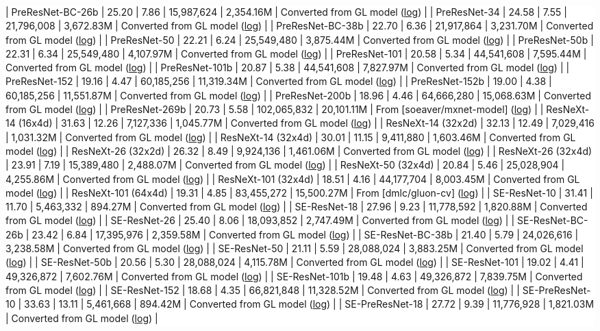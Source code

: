| PreResNet-BC-26b | 25.20 | 7.86 | 15,987,624 | 2,354.16M | Converted from GL model ([log](https://github.com/osmr/imgclsmob/releases/download/v0.0.325/preresnetbc26b-0786-4c1e6a24.npz.log)) |
| PreResNet-34 | 24.58 | 7.55 | 21,796,008 | 3,672.83M | Converted from GL model ([log](https://github.com/osmr/imgclsmob/releases/download/v0.0.300/preresnet34-0755-b664c649.npz.log)) |
| PreResNet-BC-38b | 22.70 | 6.36 | 21,917,864 | 3,231.70M | Converted from GL model ([log](https://github.com/osmr/imgclsmob/releases/download/v0.0.348/preresnetbc38b-0636-3105fbe8.npz.log)) |
| PreResNet-50 | 22.21 | 6.24 | 25,549,480 | 3,875.44M | Converted from GL model ([log](https://github.com/osmr/imgclsmob/releases/download/v0.0.330/preresnet50-0624-a2bba5b6.npz.log)) |
| PreResNet-50b | 22.31 | 6.34 | 25,549,480 | 4,107.97M | Converted from GL model ([log](https://github.com/osmr/imgclsmob/releases/download/v0.0.307/preresnet50b-0634-605b0eec.npz.log)) |
| PreResNet-101 | 20.58 | 5.34 | 44,541,608 | 7,595.44M | Converted from GL model ([log](https://github.com/osmr/imgclsmob/releases/download/v0.0.504/preresnet101-0534-b4e33e60.npz.log)) |
| PreResNet-101b | 20.87 | 5.38 | 44,541,608 | 7,827.97M | Converted from GL model ([log](https://github.com/osmr/imgclsmob/releases/download/v0.0.351/preresnet101b-0538-b502bf25.npz.log)) |
| PreResNet-152 | 19.16 | 4.47 | 60,185,256 | 11,319.34M | Converted from GL model ([log](https://github.com/osmr/imgclsmob/releases/download/v0.0.510/preresnet152-0447-f62a6bc8.npz.log)) |
| PreResNet-152b | 19.00 | 4.38 | 60,185,256 | 11,551.87M | Converted from GL model ([log](https://github.com/osmr/imgclsmob/releases/download/v0.0.523/preresnet152b-0438-50121ca1.npz.log)) |
| PreResNet-200b | 18.96 | 4.46 | 64,666,280 | 15,068.63M | Converted from GL model ([log](https://github.com/osmr/imgclsmob/releases/download/v0.0.529/preresnet200b-0446-f44d47e8.npz.log)) |
| PreResNet-269b | 20.73 | 5.58 | 102,065,832 | 20,101.11M | From [soeaver/mxnet-model] ([log](https://github.com/osmr/imgclsmob/releases/download/v0.0.239/preresnet269b-0558-e2e491e1.npz.log)) |
| ResNeXt-14 (16x4d) | 31.63 | 12.26 | 7,127,336 | 1,045.77M | Converted from GL model ([log](https://github.com/osmr/imgclsmob/releases/download/v0.0.370/resnext14_16x4d-1226-80d9a331.npz.log)) |
| ResNeXt-14 (32x2d) | 32.13 | 12.49 | 7,029,416 | 1,031.32M | Converted from GL model ([log](https://github.com/osmr/imgclsmob/releases/download/v0.0.371/resnext14_32x2d-1249-892f96a4.npz.log)) |
| ResNeXt-14 (32x4d) | 30.01 | 11.15 | 9,411,880 | 1,603.46M | Converted from GL model ([log](https://github.com/osmr/imgclsmob/releases/download/v0.0.327/resnext14_32x4d-1115-fa0e7f7f.npz.log)) |
| ResNeXt-26 (32x2d) | 26.32 | 8.49 | 9,924,136 | 1,461.06M | Converted from GL model ([log](https://github.com/osmr/imgclsmob/releases/download/v0.0.373/resnext26_32x2d-0849-58d86996.npz.log)) |
| ResNeXt-26 (32x4d) | 23.91 | 7.19 | 15,389,480 | 2,488.07M | Converted from GL model ([log](https://github.com/osmr/imgclsmob/releases/download/v0.0.332/resnext26_32x4d-0719-62ca5090.npz.log)) |
| ResNeXt-50 (32x4d) | 20.84 | 5.46 | 25,028,904 | 4,255.86M | Converted from GL model ([log](https://github.com/osmr/imgclsmob/releases/download/v0.0.498/resnext50_32x4d-0546-d1e20cc5.npz.log)) |
| ResNeXt-101 (32x4d) | 18.51 | 4.16 | 44,177,704 | 8,003.45M | Converted from GL model ([log](https://github.com/osmr/imgclsmob/releases/download/v0.0.530/resnext101_32x4d-0416-ec66f27f.npz.log)) |
| ResNeXt-101 (64x4d) | 19.31 | 4.85 | 83,455,272 | 15,500.27M | From [dmlc/gluon-cv] ([log](https://github.com/osmr/imgclsmob/releases/download/v0.0.417/resnext101_64x4d-0485-b3c1a220.npz.log)) |
| SE-ResNet-10 | 31.41 | 11.70 | 5,463,332 | 894.27M | Converted from GL model ([log](https://github.com/osmr/imgclsmob/releases/download/v0.0.486/seresnet10-1170-2b3424cb.npz.log)) |
| SE-ResNet-18 | 27.96 | 9.23 | 11,778,592 | 1,820.88M | Converted from GL model ([log](https://github.com/osmr/imgclsmob/releases/download/v0.0.355/seresnet18-0923-b0931abe.npz.log)) |
| SE-ResNet-26 | 25.40 | 8.06 | 18,093,852 | 2,747.49M | Converted from GL model ([log](https://github.com/osmr/imgclsmob/releases/download/v0.0.363/seresnet26-0806-00032d5b.npz.log)) |
| SE-ResNet-BC-26b | 23.42 | 6.84 | 17,395,976 | 2,359.58M | Converted from GL model ([log](https://github.com/osmr/imgclsmob/releases/download/v0.0.366/seresnetbc26b-0684-884c0e6b.npz.log)) |
| SE-ResNet-BC-38b | 21.40 | 5.79 | 24,026,616 | 3,238.58M | Converted from GL model ([log](https://github.com/osmr/imgclsmob/releases/download/v0.0.374/seresnetbc38b-0579-7f103cd0.npz.log)) |
| SE-ResNet-50 | 21.11 | 5.59 | 28,088,024 | 3,883.25M | Converted from GL model ([log](https://github.com/osmr/imgclsmob/releases/download/v0.0.441/seresnet50-0559-6c5585d5.npz.log)) |
| SE-ResNet-50b | 20.56 | 5.30 | 28,088,024 | 4,115.78M | Converted from GL model ([log](https://github.com/osmr/imgclsmob/releases/download/v0.0.387/seresnet50b-0530-1ac3bf50.npz.log)) |
| SE-ResNet-101 | 19.02 | 4.41 | 49,326,872 | 7,602.76M | Converted from GL model ([log](https://github.com/osmr/imgclsmob/releases/download/v0.0.533/seresnet101-0441-c70e5190.npz.log)) |
| SE-ResNet-101b | 19.48 | 4.63 | 49,326,872 | 7,839.75M | Converted from GL model ([log](https://github.com/osmr/imgclsmob/releases/download/v0.0.460/seresnet101b-0463-97cc55c3.npz.log)) |
| SE-ResNet-152 | 18.68 | 4.35 | 66,821,848 | 11,328.52M | Converted from GL model ([log](https://github.com/osmr/imgclsmob/releases/download/v0.0.536/seresnet152-0435-b547f09a.npz.log)) |
| SE-PreResNet-10 | 33.63 | 13.11 | 5,461,668 | 894.42M | Converted from GL model ([log](https://github.com/osmr/imgclsmob/releases/download/v0.0.377/sepreresnet10-1311-5e38607c.npz.log)) |
| SE-PreResNet-18 | 27.72 | 9.39 | 11,776,928 | 1,821.03M | Converted from GL model ([log](https://github.com/osmr/imgclsmob/releases/download/v0.0.380/sepreresnet18-0939-a78ded77.npz.log)) |